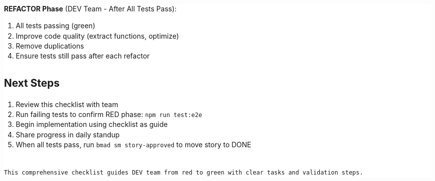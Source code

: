**REFACTOR Phase** (DEV Team - After All Tests Pass):

1. All tests passing (green)
2. Improve code quality (extract functions, optimize)
3. Remove duplications
4. Ensure tests still pass after each refactor

## Next Steps

1. Review this checklist with team
2. Run failing tests to confirm RED phase: `npm run test:e2e`
3. Begin implementation using checklist as guide
4. Share progress in daily standup
5. When all tests pass, run `bmad sm story-approved` to move story to DONE

```

This comprehensive checklist guides DEV team from red to green with clear tasks and validation steps.
```
